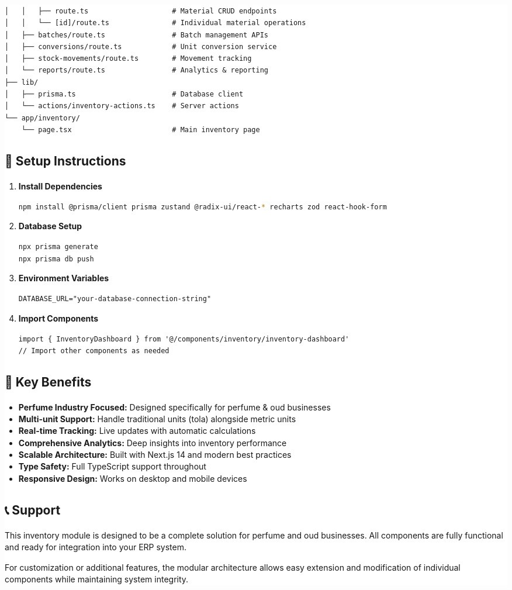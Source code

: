 ```
│   │   ├── route.ts                    # Material CRUD endpoints
│   │   └── [id]/route.ts               # Individual material operations
│   ├── batches/route.ts                # Batch management APIs
│   ├── conversions/route.ts            # Unit conversion service
│   ├── stock-movements/route.ts        # Movement tracking
│   └── reports/route.ts                # Analytics & reporting
├── lib/
│   ├── prisma.ts                       # Database client
│   └── actions/inventory-actions.ts    # Server actions
└── app/inventory/
    └── page.tsx                        # Main inventory page
```

## 🔧 Setup Instructions

1. **Install Dependencies**
   ```bash
   npm install @prisma/client prisma zustand @radix-ui/react-* recharts zod react-hook-form
   ```

2. **Database Setup**
   ```bash
   npx prisma generate
   npx prisma db push
   ```

3. **Environment Variables**
   ```env
   DATABASE_URL="your-database-connection-string"
   ```

4. **Import Components**
   ```tsx
   import { InventoryDashboard } from '@/components/inventory/inventory-dashboard'
   // Import other components as needed
   ```

## 🎉 Key Benefits

- **Perfume Industry Focused:** Designed specifically for perfume & oud businesses
- **Multi-unit Support:** Handle traditional units (tola) alongside metric units
- **Real-time Tracking:** Live updates with automatic calculations
- **Comprehensive Analytics:** Deep insights into inventory performance
- **Scalable Architecture:** Built with Next.js 14 and modern best practices
- **Type Safety:** Full TypeScript support throughout
- **Responsive Design:** Works on desktop and mobile devices

## 📞 Support

This inventory module is designed to be a complete solution for perfume and oud businesses. All components are fully functional and ready for integration into your ERP system.

For customization or additional features, the modular architecture allows easy extension and modification of individual components while maintaining system integrity.